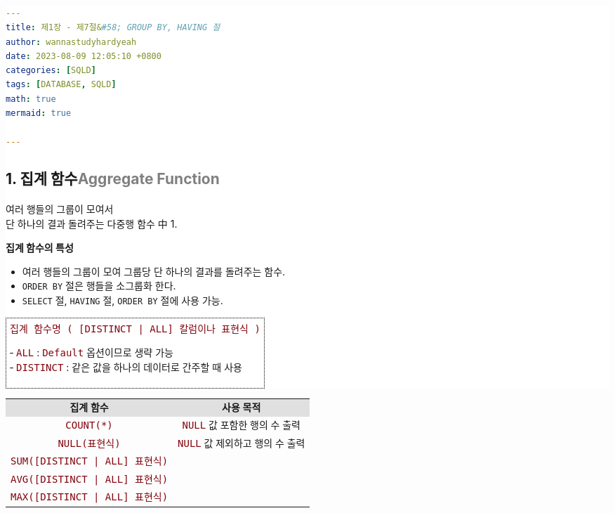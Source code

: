 ```yaml
---
title: 제1장 - 제7절&#58; GROUP BY, HAVING 절
author: wannastudyhardyeah
date: 2023-08-09 12:05:10 +0800
categories: [SQLD]
tags: [DATABASE, SQLD]
math: true
mermaid: true

---
```

<h2>1. 집계 함수<span style="color: #808080;">Aggregate Function</span></h2>
여러 행들의 그룹이 모여서<br>단 하나의 결과 돌려주는 다중행 함수 中 1.<br>

<b>집계 함수의 특성</b><br>
- 여러 행들의 그룹이 모여 그룹당 단 하나의 결과를 돌려주는 함수.<br>
- ``ORDER BY`` 절은 행들을 소그룹화 한다.
- ``SELECT`` 절, ``HAVING`` 절, ``ORDER BY`` 절에 사용 가능.<br>

<div style="position: relative; display: inline-block; text-align: left; padding: 5px; height: 100%; border: 1px dotted black;">
<code class="language-sql highlighter-rouge" style="color: #83060e; font-size: 1.0rem;">집계 함수명 ( [DISTINCT | ALL] 칼럼이나 표현식 )</code><br>

&#x2010; <code class="language-sql highlighter-rouge" style="color: #83060e; font-size: 1.0rem;">ALL</code> : <code class="language-sql highlighter-rouge" style="color: #83060e; font-size: 1.0rem;">Default</code> 옵션이므로 생략 가능<br>
&#x2010; <code class="language-sql highlighter-rouge" style="color: #83060e; font-size: 1.0rem;">DISTINCT</code> : 같은 값을 하나의 데이터로 간주할 때 사용
</div>
<br>

<table style="text-align: center;" align="left">
    <tr style="font-weight:bold; background: #e0e0e0;">
        <td>집계 함수</td>
        <td>사용 목적</td>
    </tr>
    <tr>
        <td><code class="language-sql highlighter-rouge" style="color: #83060e; font-size: 1.0rem;">COUNT(*)</code></td>
        <td><code class="language-sql highlighter-rouge" style="color: #83060e; font-size: 1.0rem;">NULL</code> 값 포함한 행의 수 출력</td>
    </tr>
    <tr>
        <td><code class="language-sql highlighter-rouge" style="color: #83060e; font-size: 1.0rem;">NULL(표현식)</code></td>
        <td><code class="language-sql highlighter-rouge" style="color: #83060e; font-size: 1.0rem;">NULL</code> 값 제외하고 행의 수 출력</td>
    </tr>
    <tr>
        <td><code class="language-sql highlighter-rouge" style="color: #83060e; font-size: 1.0rem;">SUM([DISTINCT | ALL] 표현식)</code></td>
        <td></td>
    </tr>
    <tr>
        <td><code class="language-sql highlighter-rouge" style="color: #83060e; font-size: 1.0rem;">AVG([DISTINCT | ALL] 표현식)</code></td>
        <td></td>
    </tr>
    <tr>
        <td><code class="language-sql highlighter-rouge" style="color: #83060e; font-size: 1.0rem;">MAX([DISTINCT | ALL] 표현식)</code></td>
        <td></td>
    </tr>